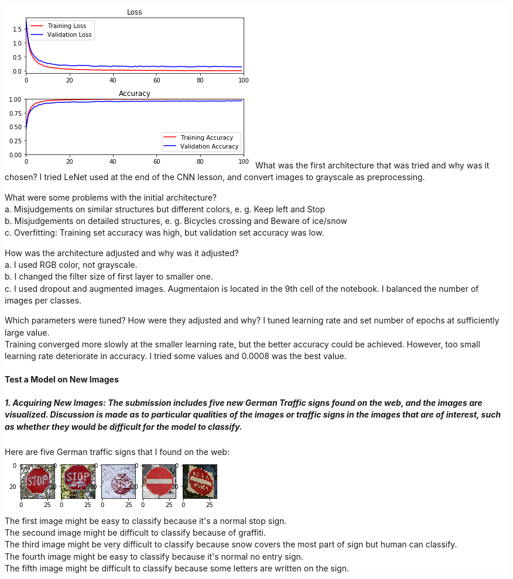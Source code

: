 <img  src="accuracyandloss.png"/>
What was the first architecture that was tried and why was it chosen?
I tried LeNet used at the end of the CNN lesson, and convert images to grayscale as preprocessing.

What were some problems with the initial architecture?  
a. Misjudgements on similar structures but different colors, e. g.  Keep left and Stop  
b. Misjudgements on detailed structures, e. g.  Bicycles crossing and Beware of ice/snow  
c. Overfitting: Training set accuracy was high, but validation set accuracy was low.  

How was the architecture adjusted and why was it adjusted?   
a. I used RGB color, not grayscale.   
b. I changed the filter size of first layer to smaller one.   
c. I used dropout and augmented images.  Augmentaion is located in the 9th cell of the notebook. I balanced the number of images per classes.  

Which parameters were tuned? How were they adjusted and why?
I tuned learning rate and set number of epochs at sufficiently large value.   
Training converged more slowly at the smaller learning rate, but the better accuracy could be achieved. However, too small learning rate deteriorate in accuracy. I tried some values and 0.0008 was the best value.

#### Test a Model on New Images
##### 1. Acquiring New Images: The submission includes five new German Traffic signs found on the web, and the images are visualized. Discussion is made as to particular qualities of the images or traffic signs in the images that are of interest, such as whether they would be difficult for the model to classify.

Here are five German traffic signs that I found on the web:   
<img  src="newimages.png"/>   
The first image might be easy to classify because it's a normal stop sign.  
The secound image might be difficult to classify because of graffiti.  
The third image might be very difficult to classify because snow covers the most part of sign but human can classify.  
The fourth image might be easy to classify because it's normal no entry sign.  
The fifth image might be difficult to classify because some letters are written on the sign.   
